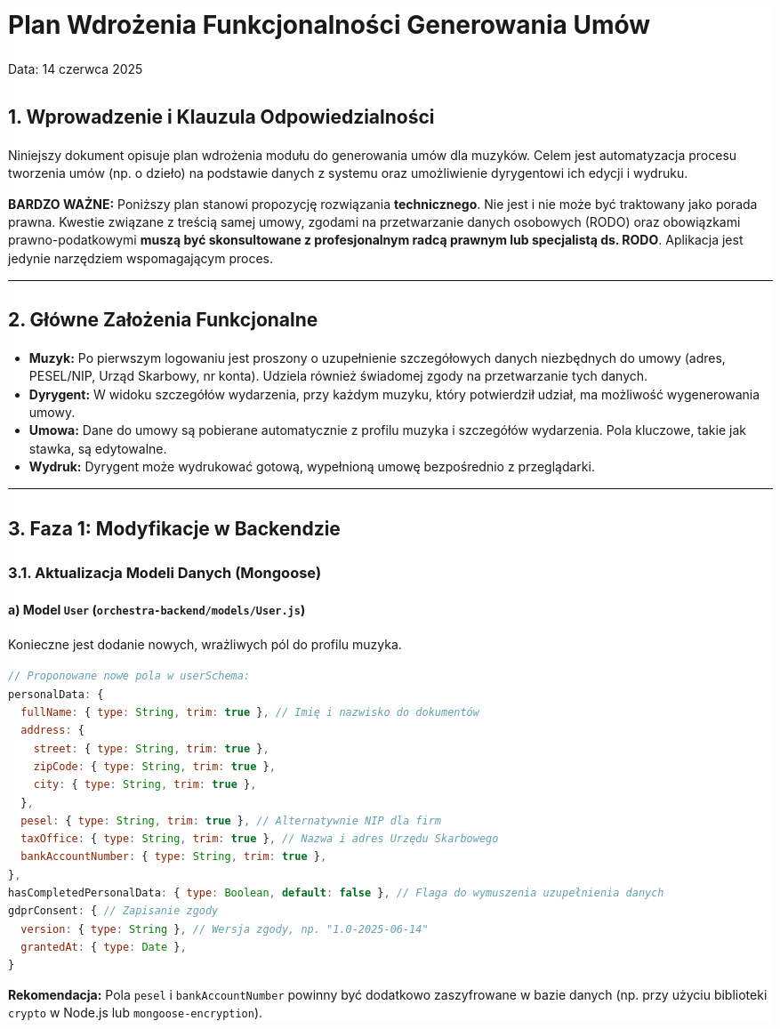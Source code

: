 # Plan Wdrożenia Funkcjonalności Generowania Umów

Data: 14 czerwca 2025

## 1. Wprowadzenie i Klauzula Odpowiedzialności

Niniejszy dokument opisuje plan wdrożenia modułu do generowania umów dla muzyków. Celem jest automatyzacja procesu tworzenia umów (np. o dzieło) na podstawie danych z systemu oraz umożliwienie dyrygentowi ich edycji i wydruku.

**BARDZO WAŻNE:** Poniższy plan stanowi propozycję rozwiązania **technicznego**. Nie jest i nie może być traktowany jako porada prawna. Kwestie związane z treścią samej umowy, zgodami na przetwarzanie danych osobowych (RODO) oraz obowiązkami prawno-podatkowymi **muszą być skonsultowane z profesjonalnym radcą prawnym lub specjalistą ds. RODO**. Aplikacja jest jedynie narzędziem wspomagającym proces.

---

## 2. Główne Założenia Funkcjonalne

-   **Muzyk:** Po pierwszym logowaniu jest proszony o uzupełnienie szczegółowych danych niezbędnych do umowy (adres, PESEL/NIP, Urząd Skarbowy, nr konta). Udziela również świadomej zgody na przetwarzanie tych danych.
-   **Dyrygent:** W widoku szczegółów wydarzenia, przy każdym muzyku, który potwierdził udział, ma możliwość wygenerowania umowy.
-   **Umowa:** Dane do umowy są pobierane automatycznie z profilu muzyka i szczegółów wydarzenia. Pola kluczowe, takie jak stawka, są edytowalne.
-   **Wydruk:** Dyrygent może wydrukować gotową, wypełnioną umowę bezpośrednio z przeglądarki.

---

## 3. Faza 1: Modyfikacje w Backendzie

### 3.1. Aktualizacja Modeli Danych (Mongoose)

#### a) Model `User` (`orchestra-backend/models/User.js`)
Konieczne jest dodanie nowych, wrażliwych pól do profilu muzyka.

```javascript
// Proponowane nowe pola w userSchema:
personalData: {
  fullName: { type: String, trim: true }, // Imię i nazwisko do dokumentów
  address: {
    street: { type: String, trim: true },
    zipCode: { type: String, trim: true },
    city: { type: String, trim: true },
  },
  pesel: { type: String, trim: true }, // Alternatywnie NIP dla firm
  taxOffice: { type: String, trim: true }, // Nazwa i adres Urzędu Skarbowego
  bankAccountNumber: { type: String, trim: true },
},
hasCompletedPersonalData: { type: Boolean, default: false }, // Flaga do wymuszenia uzupełnienia danych
gdprConsent: { // Zapisanie zgody
  version: { type: String }, // Wersja zgody, np. "1.0-2025-06-14"
  grantedAt: { type: Date },
}
```
**Rekomendacja:** Pola `pesel` i `bankAccountNumber` powinny być dodatkowo zaszyfrowane w bazie danych (np. przy użyciu biblioteki `crypto` w Node.js lub `mongoose-encryption`).
